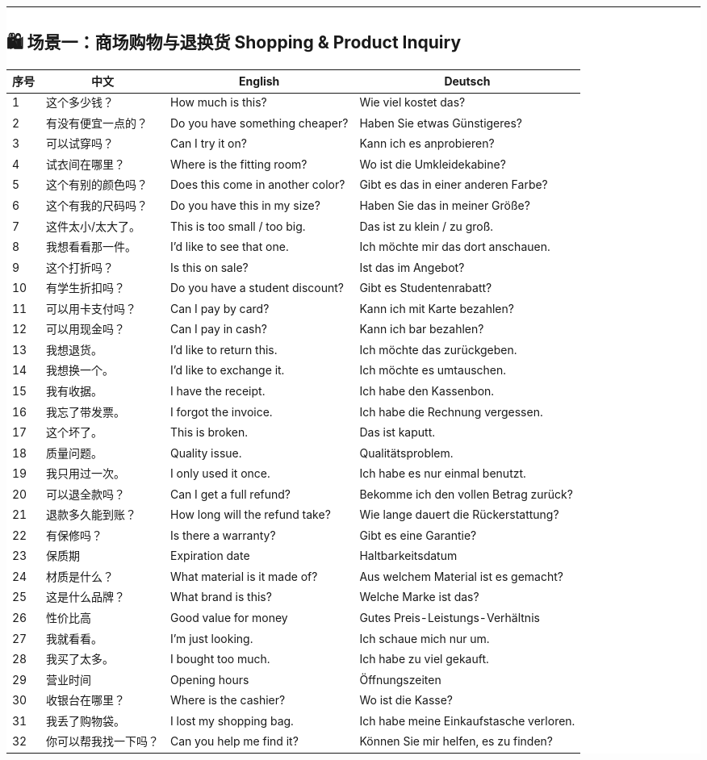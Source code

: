 * * *

🛍️ 场景一：商场购物与退换货 Shopping & Product Inquiry
-------------------------------------------

| 序号 | 中文 | English | Deutsch |
| --- | --- | --- | --- |
| 1 | 这个多少钱？ | How much is this? | Wie viel kostet das? |
| 2 | 有没有便宜一点的？ | Do you have something cheaper? | Haben Sie etwas Günstigeres? |
| 3 | 可以试穿吗？ | Can I try it on? | Kann ich es anprobieren? |
| 4 | 试衣间在哪里？ | Where is the fitting room? | Wo ist die Umkleidekabine? |
| 5 | 这个有别的颜色吗？ | Does this come in another color? | Gibt es das in einer anderen Farbe? |
| 6 | 这个有我的尺码吗？ | Do you have this in my size? | Haben Sie das in meiner Größe? |
| 7 | 这件太小/太大了。 | This is too small / too big. | Das ist zu klein / zu groß. |
| 8 | 我想看看那一件。 | I’d like to see that one. | Ich möchte mir das dort anschauen. |
| 9 | 这个打折吗？ | Is this on sale? | Ist das im Angebot? |
| 10 | 有学生折扣吗？ | Do you have a student discount? | Gibt es Studentenrabatt? |
| 11 | 可以用卡支付吗？ | Can I pay by card? | Kann ich mit Karte bezahlen? |
| 12 | 可以用现金吗？ | Can I pay in cash? | Kann ich bar bezahlen? |
| 13 | 我想退货。 | I’d like to return this. | Ich möchte das zurückgeben. |
| 14 | 我想换一个。 | I’d like to exchange it. | Ich möchte es umtauschen. |
| 15 | 我有收据。 | I have the receipt. | Ich habe den Kassenbon. |
| 16 | 我忘了带发票。 | I forgot the invoice. | Ich habe die Rechnung vergessen. |
| 17 | 这个坏了。 | This is broken. | Das ist kaputt. |
| 18 | 质量问题。 | Quality issue. | Qualitätsproblem. |
| 19 | 我只用过一次。 | I only used it once. | Ich habe es nur einmal benutzt. |
| 20 | 可以退全款吗？ | Can I get a full refund? | Bekomme ich den vollen Betrag zurück? |
| 21 | 退款多久能到账？ | How long will the refund take? | Wie lange dauert die Rückerstattung? |
| 22 | 有保修吗？ | Is there a warranty? | Gibt es eine Garantie? |
| 23 | 保质期 | Expiration date | Haltbarkeitsdatum |
| 24 | 材质是什么？ | What material is it made of? | Aus welchem Material ist es gemacht? |
| 25 | 这是什么品牌？ | What brand is this? | Welche Marke ist das? |
| 26 | 性价比高 | Good value for money | Gutes Preis-Leistungs-Verhältnis |
| 27 | 我就看看。 | I’m just looking. | Ich schaue mich nur um. |
| 28 | 我买了太多。 | I bought too much. | Ich habe zu viel gekauft. |
| 29 | 营业时间 | Opening hours | Öffnungszeiten |
| 30 | 收银台在哪里？ | Where is the cashier? | Wo ist die Kasse? |
| 31 | 我丢了购物袋。 | I lost my shopping bag. | Ich habe meine Einkaufstasche verloren. |
| 32 | 你可以帮我找一下吗？ | Can you help me find it? | Können Sie mir helfen, es zu finden? |
